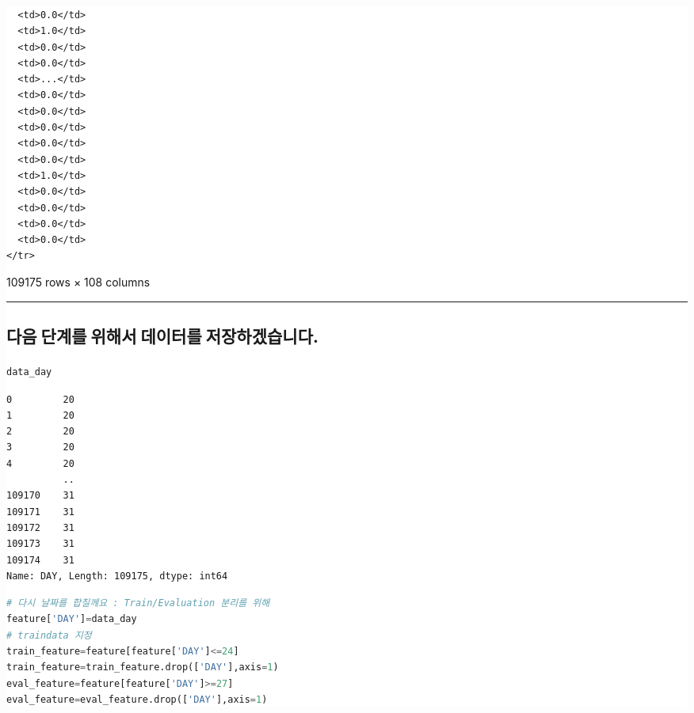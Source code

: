       <td>0.0</td>
      <td>1.0</td>
      <td>0.0</td>
      <td>0.0</td>
      <td>...</td>
      <td>0.0</td>
      <td>0.0</td>
      <td>0.0</td>
      <td>0.0</td>
      <td>0.0</td>
      <td>1.0</td>
      <td>0.0</td>
      <td>0.0</td>
      <td>0.0</td>
      <td>0.0</td>
    </tr>
  </tbody>
</table>
<p>109175 rows × 108 columns</p>
</div>



---

## 다음 단계를 위해서 데이터를 저장하겠습니다.


```python
data_day
```




    0         20
    1         20
    2         20
    3         20
    4         20
              ..
    109170    31
    109171    31
    109172    31
    109173    31
    109174    31
    Name: DAY, Length: 109175, dtype: int64




```python
# 다시 날짜를 합칠께요 : Train/Evaluation 분리를 위해 
feature['DAY']=data_day
# traindata 지정
train_feature=feature[feature['DAY']<=24]
train_feature=train_feature.drop(['DAY'],axis=1)
eval_feature=feature[feature['DAY']>=27]
eval_feature=eval_feature.drop(['DAY'],axis=1)
```

